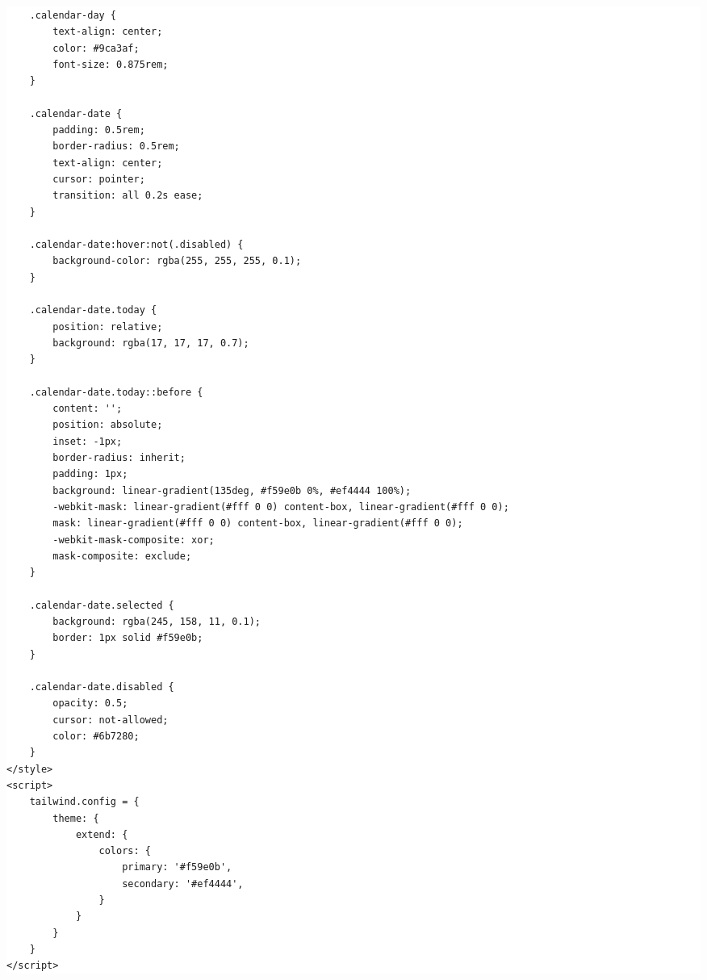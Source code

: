         .calendar-day {
            text-align: center;
            color: #9ca3af;
            font-size: 0.875rem;
        }
        
        .calendar-date {
            padding: 0.5rem;
            border-radius: 0.5rem;
            text-align: center;
            cursor: pointer;
            transition: all 0.2s ease;
        }
        
        .calendar-date:hover:not(.disabled) {
            background-color: rgba(255, 255, 255, 0.1);
        }
        
        .calendar-date.today {
            position: relative;
            background: rgba(17, 17, 17, 0.7);
        }
        
        .calendar-date.today::before {
            content: '';
            position: absolute;
            inset: -1px;
            border-radius: inherit;
            padding: 1px;
            background: linear-gradient(135deg, #f59e0b 0%, #ef4444 100%);
            -webkit-mask: linear-gradient(#fff 0 0) content-box, linear-gradient(#fff 0 0);
            mask: linear-gradient(#fff 0 0) content-box, linear-gradient(#fff 0 0);
            -webkit-mask-composite: xor;
            mask-composite: exclude;
        }
        
        .calendar-date.selected {
            background: rgba(245, 158, 11, 0.1);
            border: 1px solid #f59e0b;
        }
        
        .calendar-date.disabled {
            opacity: 0.5;
            cursor: not-allowed;
            color: #6b7280;
        }
    </style>
    <script>
        tailwind.config = {
            theme: {
                extend: {
                    colors: {
                        primary: '#f59e0b',
                        secondary: '#ef4444',
                    }
                }
            }
        }
    </script>
</head>
<body class="min-h-screen text-white">
